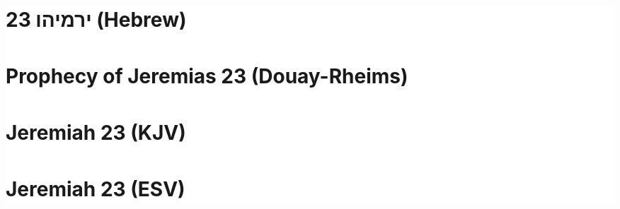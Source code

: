 
# 23 ירמיהו (Hebrew)


# Prophecy of Jeremias 23 (Douay-Rheims)


# Jeremiah 23 (KJV)


# Jeremiah 23 (ESV)

